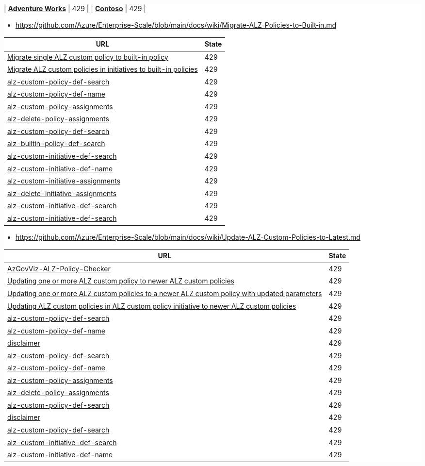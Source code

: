 | [**Adventure Works**](./ALZ-Deploy-reference-implementations#deploy-a-reference-implementation) | 429 |
| [**Contoso**](./ALZ-Deploy-reference-implementations#deploy-a-reference-implementation) | 429 |

* https://github.com/Azure/Enterprise-Scale/blob/main/docs/wiki/Migrate-ALZ-Policies-to-Built‐in.md

| URL | State |
| --- | --- |
| [Migrate single ALZ custom policy to built-in policy](#migrate-single-pol) | 429 |
| [Migrate ALZ custom policies in initiatives to built-in policies](#migrate-multiple-pol) | 429 |
| [alz-custom-policy-def-search](media/alz-update-to-builtin-01.png) | 429 |
| [alz-custom-policy-def-name](media/alz-determine-policy-assign-01.png) | 429 |
| [alz-custom-policy-assignments](media/alz-determine-policy-assign-02.png) | 429 |
| [alz-delete-policy-assignments](media/alz-delete-policy-assign-01.png) | 429 |
| [alz-custom-policy-def-search](media/alz-update-to-builtin-01.png) | 429 |
| [alz-builtin-policy-def-search](media/alz-assign-builtin-policy-01.png) | 429 |
| [alz-custom-initiative-def-search](media/alz-update-initiative-with-builtin-01.png) | 429 |
| [alz-custom-initiative-def-name](media/alz-update-initiative-with-builtin-02.png) | 429 |
| [alz-custom-initiative-assignments](media/alz-update-initiative-with-builtin-03.png) | 429 |
| [alz-delete-initiative-assignments](media/alz-update-initiative-with-builtin-04.png) | 429 |
| [alz-custom-initiative-def-search](media/alz-update-initiative-with-builtin-01.png) | 429 |
| [alz-custom-initiative-def-search](media/alz-update-initiative-with-builtin-01.png) | 429 |

* https://github.com/Azure/Enterprise-Scale/blob/main/docs/wiki/Update-ALZ-Custom-Policies-to-Latest.md

| URL | State |
| --- | --- |
| [AzGovViz-ALZ-Policy-Checker](media/AzGovViz-ALZ-Policy-outDated.png) | 429 |
| [Updating one or more ALZ custom policy to newer ALZ custom policies](#updating-one-or-more-alz-custom-policies-to-newer-alz-custom-policy) | 429 |
| [Updating one or more ALZ custom policies to a newer ALZ custom policy with updated parameters](#updating-one-or-more-alz-custom-policies-to-newer-alz-custom-policy-with-updated-parameters) | 429 |
| [Updating ALZ custom policies in ALZ custom policy initiative to newer ALZ custom policies](#updating-alz-custom-policies-in-alz-custom-policy-initiative-to-newer-alz-custom-policies) | 429 |
| [alz-custom-policy-def-search](media/1.1.update-alz-custom-policy-def-search.png) | 429 |
| [alz-custom-policy-def-name](media/1.2.update-alz-custom-policy-def-name.png) | 429 |
| [disclaimer](https://github.com/Azure/Enterprise-Scale/blob/main/SUPPORT.md) | 429 |
| [alz-custom-policy-def-search](media/1.1.update-alz-custom-policy-def-search.png) | 429 |
| [alz-custom-policy-def-name](media/1.2.update-alz-custom-policy-def-name.png) | 429 |
| [alz-custom-policy-assignments](media/2.1.update-alz-custom-policy-assignments.png) | 429 |
| [alz-delete-policy-assignments](media/2.2.update-alz-custom-policy-delete-assignments.png) | 429 |
| [alz-custom-policy-def-search](media/2.3.update-alz-custom-policy-search.png) | 429 |
| [disclaimer](https://github.com/Azure/Enterprise-Scale/blob/main/SUPPORT.md) | 429 |
| [alz-custom-policy-def-search](media/2.4.update-alz-custom-policy-search.png) | 429 |
| [alz-custom-initiative-def-search](media/alz-update-initiative-with-builtin-01.png) | 429 |
| [alz-custom-initiative-def-name](media/alz-update-initiative-with-builtin-02.png) | 429 |